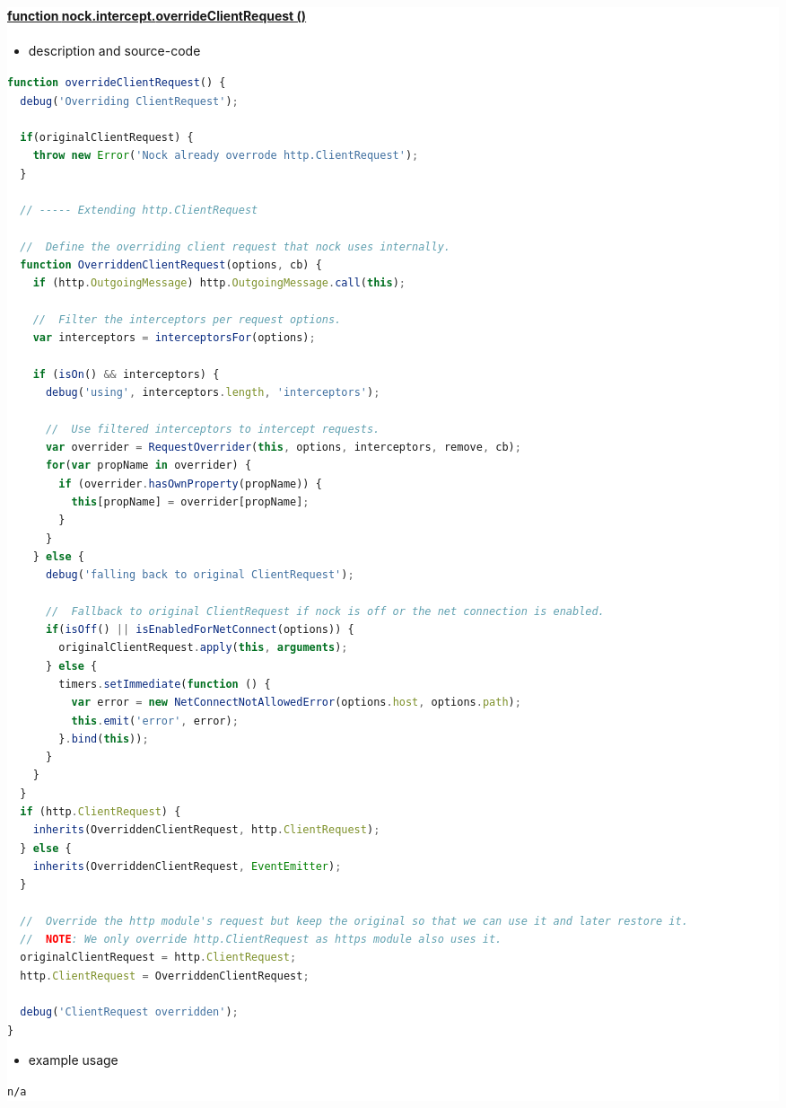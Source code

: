 #### <a name="apidoc.element.nock.intercept.overrideClientRequest"></a>[function <span class="apidocSignatureSpan">nock.intercept.</span>overrideClientRequest ()](#apidoc.element.nock.intercept.overrideClientRequest)
- description and source-code
```javascript
function overrideClientRequest() {
  debug('Overriding ClientRequest');

  if(originalClientRequest) {
    throw new Error('Nock already overrode http.ClientRequest');
  }

  // ----- Extending http.ClientRequest

  //  Define the overriding client request that nock uses internally.
  function OverriddenClientRequest(options, cb) {
    if (http.OutgoingMessage) http.OutgoingMessage.call(this);

    //  Filter the interceptors per request options.
    var interceptors = interceptorsFor(options);

    if (isOn() && interceptors) {
      debug('using', interceptors.length, 'interceptors');

      //  Use filtered interceptors to intercept requests.
      var overrider = RequestOverrider(this, options, interceptors, remove, cb);
      for(var propName in overrider) {
        if (overrider.hasOwnProperty(propName)) {
          this[propName] = overrider[propName];
        }
      }
    } else {
      debug('falling back to original ClientRequest');

      //  Fallback to original ClientRequest if nock is off or the net connection is enabled.
      if(isOff() || isEnabledForNetConnect(options)) {
        originalClientRequest.apply(this, arguments);
      } else {
        timers.setImmediate(function () {
          var error = new NetConnectNotAllowedError(options.host, options.path);
          this.emit('error', error);
        }.bind(this));
      }
    }
  }
  if (http.ClientRequest) {
    inherits(OverriddenClientRequest, http.ClientRequest);
  } else {
    inherits(OverriddenClientRequest, EventEmitter);
  }

  //  Override the http module's request but keep the original so that we can use it and later restore it.
  //  NOTE: We only override http.ClientRequest as https module also uses it.
  originalClientRequest = http.ClientRequest;
  http.ClientRequest = OverriddenClientRequest;

  debug('ClientRequest overridden');
}
```
- example usage
```shell
n/a
```
